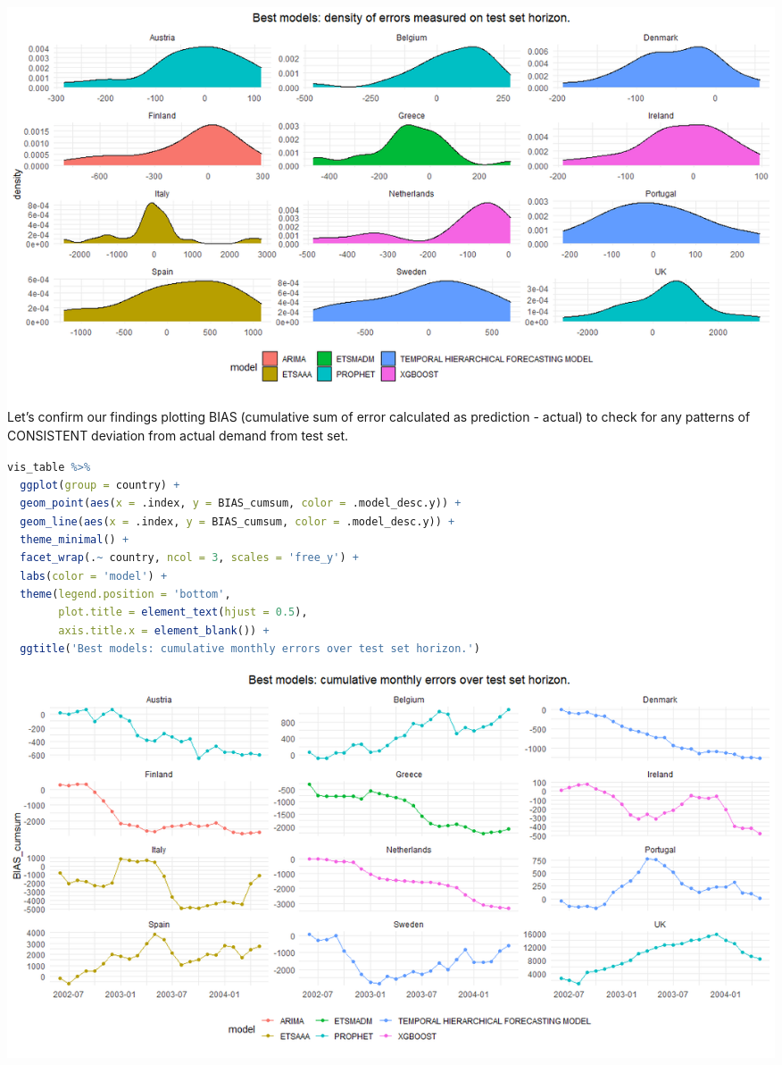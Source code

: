 ![](Scalable_Demand_Forecasting_files/figure-gfm/unnamed-chunk-29-1.png)

Let’s confirm our findings plotting BIAS (cumulative sum of error
calculated as prediction - actual) to check for any patterns of
CONSISTENT deviation from actual demand from test set.

``` r
vis_table %>%
  ggplot(group = country) +
  geom_point(aes(x = .index, y = BIAS_cumsum, color = .model_desc.y)) +
  geom_line(aes(x = .index, y = BIAS_cumsum, color = .model_desc.y)) +
  theme_minimal() +
  facet_wrap(.~ country, ncol = 3, scales = 'free_y') +
  labs(color = 'model') +
  theme(legend.position = 'bottom', 
        plot.title = element_text(hjust = 0.5),
        axis.title.x = element_blank()) +
  ggtitle('Best models: cumulative monthly errors over test set horizon.')
```

![](Scalable_Demand_Forecasting_files/figure-gfm/unnamed-chunk-30-1.png)
